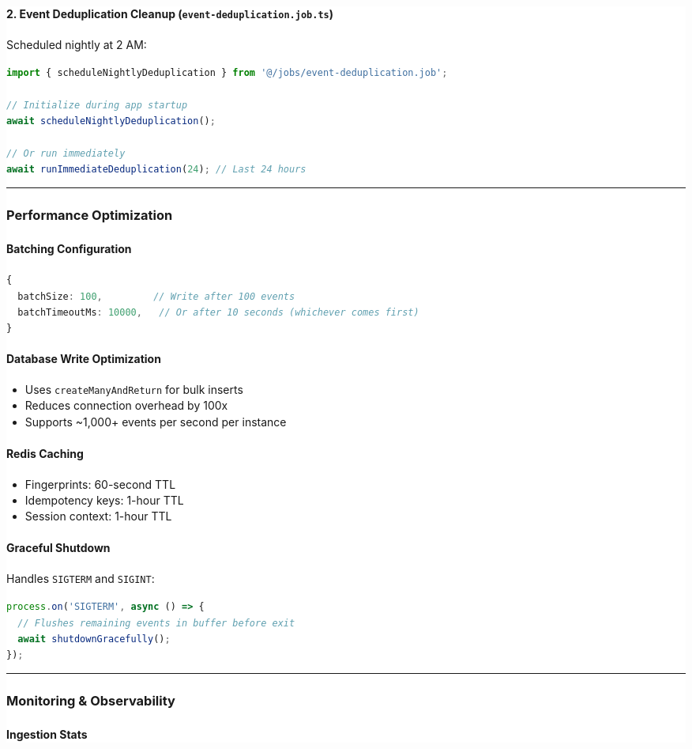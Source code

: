 #### **2. Event Deduplication Cleanup** (`event-deduplication.job.ts`)

Scheduled nightly at 2 AM:

```typescript
import { scheduleNightlyDeduplication } from '@/jobs/event-deduplication.job';

// Initialize during app startup
await scheduleNightlyDeduplication();

// Or run immediately
await runImmediateDeduplication(24); // Last 24 hours
```

---

### **Performance Optimization**

#### **Batching Configuration**

```typescript
{
  batchSize: 100,         // Write after 100 events
  batchTimeoutMs: 10000,   // Or after 10 seconds (whichever comes first)
}
```

#### **Database Write Optimization**

- Uses `createManyAndReturn` for bulk inserts
- Reduces connection overhead by 100x
- Supports ~1,000+ events per second per instance

#### **Redis Caching**

- Fingerprints: 60-second TTL
- Idempotency keys: 1-hour TTL
- Session context: 1-hour TTL

#### **Graceful Shutdown**

Handles `SIGTERM` and `SIGINT`:
```typescript
process.on('SIGTERM', async () => {
  // Flushes remaining events in buffer before exit
  await shutdownGracefully();
});
```

---

### **Monitoring & Observability**

#### **Ingestion Stats**
